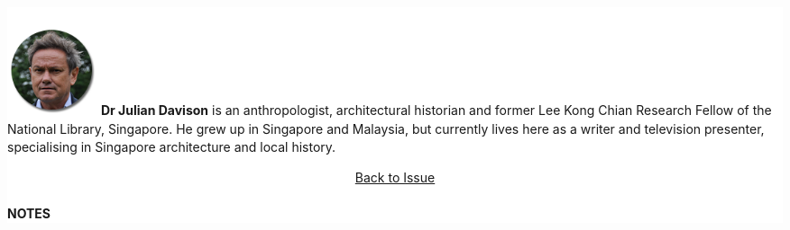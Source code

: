 <div style="background-color: white;">
<br/>
<img src="/images/vol-17-issue-2/authors/Julian%20Davison.png" style="width: 100px; height: 100px;" />
<b>Dr Julian Davison</b>  is an anthropologist, architectural historian and former Lee Kong Chian Research Fellow of the National Library, Singapore. He grew up in Singapore and Malaysia, but currently lives here as a writer and television presenter, specialising in Singapore architecture and local history.
</div>

<a href="https://nlb-ba-staging.netlify.app/vol-17/issue-2/jul-sep-2021/"><center>Back to Issue</center></a>

#### **NOTES**
[^1]: Georges-Eugène Haussmann, commonly known as Baron Haussmann (1809–91), was a French official who served as prefect of Seine (1853–70) and was chosen by Emperor Napoleon III to carry out a massive urban renewal programme of new boulevards, parks and public works in Paris.  


[^2]: For more information about Joseph Aaron Elias, see Chia, J.Y.J. (2017). [*Joseph Aaron Elias.*](https://eresources.nlb.gov.sg/infopedia/articles/SIP_1206_2008-12-05.html) Retrieved from Singapore Infopedia website. 


[^3]: The architect who designed A.J. Elias’ two-storey building was Regent Alfred John Bidwell, who joined Swan & Maclaren in 1895. He became a partner in 1899. 

[^4]: A gable is the triangular-shaped top part of a wall that meets the sloping roofs of a building. A Dutch gable has curved sides rather than straight sides.

[^5]: [Company meetings. Singapore Building Corporation](http://eresources.nlb.gov.sg/newspapers/Digitised/Article/singfreepresswk19231226-1.2.29). (1923, December 26). *The Singapore Free Press and Mercantile Advertiser,* p. 4.  Retrieved from NewspaperSG.

[^6]: A loggia is a design feature of Italian origin and refers to an arcaded gallery or corridor, open on at least one side and affording a protected seating place with a view. The Arts and Crafts Movement, which emerged in England in the latter half of the 19th century, was an aesthetic movement in the decorative and fine arts. This movement later spread to Europe and America. 


[^7]: For more information about Eu Tong Sen, see Chow, A. (2014, September 15). [*Eu Tong Sen*](https://eresources.nlb.gov.sg/infopedia/articles/SIP_790_2005-01-22.html). Retrieved from Singapore Infopedia website. 

[^8]: Classical architecture originated in ancient Greece and Rome, and is characterised by symmetry, regular proportions, columns, and the use of stone or marble as a primary building material.

[^9]: For more information about Manasseh Meyer, see Tan, B. (2010). [*Manasseh Meyer*](https://eresources.nlb.gov.sg/infopedia/articles/SIP_830_2004-12-29.html). Retrieved from Singapore Infopedia website. 

[^10]: In Britain, the use of the word “mansion” (usually in the plural) to describe a block of flats was something that crept in during the late 19th century as property developers tried to encourage an emerging generation of middle- and upper-class urbanites to buy into what at the time was a wholly new residential typology – it lent a “touch of class”, or so people thought.

[^11]: Harris, W.T., & Allen, F.S. (Eds.). (1923). *Webster’s new international dictionary of the English language, based on the international dictionary of 1890 and 1900* (p. 2127). Springfield, Mass., USA: G. & C. Merriam Company. Retrieved from Internet Archive website.  


[^12]: The term “compound house” refers to a free-standing dwelling situated on its own land, the latter being typically surrounded by a masonry wall on all sides, especially in an urban setting. The etymology of the term “compound”, as used in this content, as opposed to, say, a chemical compound, is said to have come from the Malay word *kampong*, or village.

[^13]: *Li* means neighbourhood and *Long* means lane. A *lilong* is a type of housing that developed in Shanghai in the 19th century and is a characteristic of the city. It melds Western architectural details with traditional Chinese spatial arrangements. 

[^14]: [Buildings in Singapore](http://eresources.nlb.gov.sg/newspapers/Digitised/Article/straitstimes19280915-1.2.91). (1928, September 15). *The Straits Times,* p. 10. Retrieved from NewspaperSG.